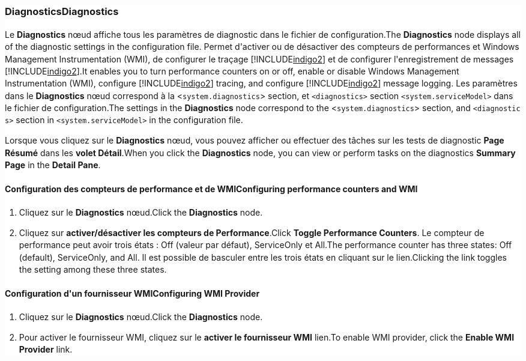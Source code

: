 ### <a name="diagnostics"></a><span data-ttu-id="17a83-252">Diagnostics</span><span class="sxs-lookup"><span data-stu-id="17a83-252">Diagnostics</span></span>  
 <span data-ttu-id="17a83-253">Le **Diagnostics** nœud affiche tous les paramètres de diagnostic dans le fichier de configuration.</span><span class="sxs-lookup"><span data-stu-id="17a83-253">The **Diagnostics** node displays all of the diagnostic settings in the configuration file.</span></span> <span data-ttu-id="17a83-254">Permet d'activer ou de désactiver des compteurs de performances et Windows Management Instrumentation (WMI), de configurer le traçage [!INCLUDE[indigo2](../../../includes/indigo2-md.md)] et de configurer l'enregistrement de messages [!INCLUDE[indigo2](../../../includes/indigo2-md.md)].</span><span class="sxs-lookup"><span data-stu-id="17a83-254">It enables you to turn performance counters on or off, enable or disable Windows Management Instrumentation (WMI), configure [!INCLUDE[indigo2](../../../includes/indigo2-md.md)] tracing, and configure [!INCLUDE[indigo2](../../../includes/indigo2-md.md)] message logging.</span></span> <span data-ttu-id="17a83-255">Les paramètres dans le **Diagnostics** nœud correspond à la <`system.diagnostics`> section, et `<diagnostics>` section `<system.serviceModel>` dans le fichier de configuration.</span><span class="sxs-lookup"><span data-stu-id="17a83-255">The settings in the **Diagnostics** node correspond to the <`system.diagnostics`> section, and `<diagnostics>` section in `<system.serviceModel>` in the configuration file.</span></span>  
  
 <span data-ttu-id="17a83-256">Lorsque vous cliquez sur le **Diagnostics** nœud, vous pouvez afficher ou effectuer des tâches sur les tests de diagnostic **Page Résumé** dans les **volet Détail**.</span><span class="sxs-lookup"><span data-stu-id="17a83-256">When you click the **Diagnostics** node, you can view or perform tasks on the diagnostics **Summary Page** in the **Detail Pane**.</span></span>  
  
#### <a name="configuring-performance-counters-and-wmi"></a><span data-ttu-id="17a83-257">Configuration des compteurs de performance et de WMI</span><span class="sxs-lookup"><span data-stu-id="17a83-257">Configuring performance counters and WMI</span></span>  
  
1.  <span data-ttu-id="17a83-258">Cliquez sur le **Diagnostics** nœud.</span><span class="sxs-lookup"><span data-stu-id="17a83-258">Click the **Diagnostics** node.</span></span>  
  
2.  <span data-ttu-id="17a83-259">Cliquez sur **activer/désactiver les compteurs de Performance**.</span><span class="sxs-lookup"><span data-stu-id="17a83-259">Click **Toggle Performance Counters**.</span></span> <span data-ttu-id="17a83-260">Le compteur de performance peut avoir trois états : Off (valeur par défaut), ServiceOnly et All.</span><span class="sxs-lookup"><span data-stu-id="17a83-260">The performance counter has three states: Off (default), ServiceOnly, and All.</span></span> <span data-ttu-id="17a83-261">Il est possible de basculer entre les trois états en cliquant sur le lien.</span><span class="sxs-lookup"><span data-stu-id="17a83-261">Clicking the link toggles the setting among these three states.</span></span>  
  
#### <a name="configuring-wmi-provider"></a><span data-ttu-id="17a83-262">Configuration d'un fournisseur WMI</span><span class="sxs-lookup"><span data-stu-id="17a83-262">Configuring WMI Provider</span></span>  
  
1.  <span data-ttu-id="17a83-263">Cliquez sur le **Diagnostics** nœud.</span><span class="sxs-lookup"><span data-stu-id="17a83-263">Click the **Diagnostics** node.</span></span>  
  
2.  <span data-ttu-id="17a83-264">Pour activer le fournisseur WMI, cliquez sur le **activer le fournisseur WMI** lien.</span><span class="sxs-lookup"><span data-stu-id="17a83-264">To enable WMI provider, click the **Enable WMI Provider** link.</span></span>  
  